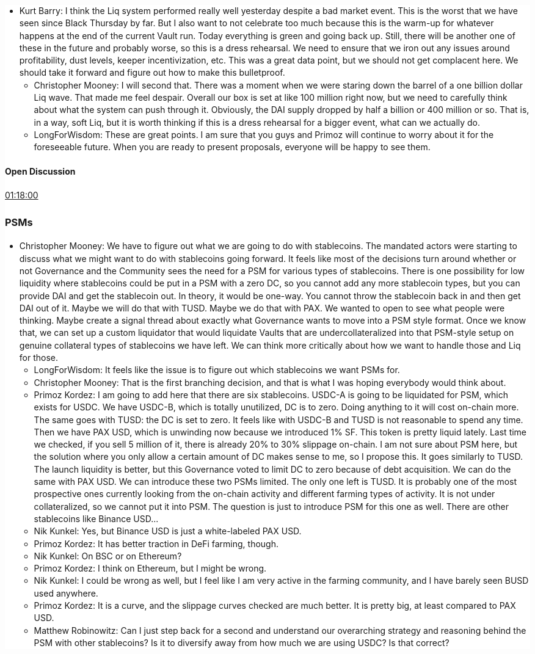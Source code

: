 - Kurt Barry: I think the Liq system performed really well yesterday despite a bad market event. This is the worst that we have seen since Black Thursday by far. But I also want to not celebrate too much because this is the warm-up for whatever happens at the end of the current Vault run. Today everything is green and going back up. Still, there will be another one of these in the future and probably worse, so this is a dress rehearsal. We need to ensure that we iron out any issues around profitability, dust levels, keeper incentivization, etc. This was a great data point, but we should not get complacent here. We should take it forward and figure out how to make this bulletproof.
    - Christopher Mooney: I will second that. There was a moment when we were staring down the barrel of a one billion dollar Liq wave. That made me feel despair. Overall our box is set at like 100 million right now, but we need to carefully think about what the system can push through it. Obviously, the DAI supply dropped by half a billion or 400 million or so. That is, in a way, soft Liq, but it is worth thinking if this is a dress rehearsal for a bigger event, what can we actually do.
    - LongForWisdom: These are great points. I am sure that you guys and Primoz will continue to worry about it for the foreseeable future. When you are ready to present proposals, everyone will be happy to see them.

#### Open Discussion

[01:18:00](https://youtu.be/dPzU16yZdGo?t=4680)

### PSMs

- Christopher Mooney: We have to figure out what we are going to do with stablecoins. The mandated actors were starting to discuss what we might want to do with stablecoins going forward. It feels like most of the decisions turn around whether or not Governance and the Community sees the need for a PSM for various types of stablecoins. There is one possibility for low liquidity where stablecoins could be put in a PSM with a zero DC, so you cannot add any more stablecoin types, but you can provide DAI and get the stablecoin out. In theory, it would be one-way. You cannot throw the stablecoin back in and then get DAI out of it. Maybe we will do that with TUSD. Maybe we do that with PAX. We wanted to open to see what people were thinking. Maybe create a signal thread about exactly what Governance wants to move into a PSM style format. Once we know that, we can set up a custom liquidator that would liquidate Vaults that are undercollateralized into that PSM-style setup on genuine collateral types of stablecoins we have left. We can think more critically about how we want to handle those and Liq for those.
    - LongForWisdom: It feels like the issue is to figure out which stablecoins we want PSMs for.
    - Christopher Mooney: That is the first branching decision, and that is what I was hoping everybody would think about.
    - Primoz Kordez: I am going to add here that there are six stablecoins. USDC-A is going to be liquidated for PSM, which exists for USDC. We have USDC-B, which is totally unutilized, DC is to zero. Doing anything to it will cost on-chain more. The same goes with TUSD: the DC is set to zero. It feels like with USDC-B and TUSD is not reasonable to spend any time. Then we have PAX USD, which is unwinding now because we introduced 1% SF. This token is pretty liquid lately. Last time we checked, if you sell 5 million of it, there is already 20% to 30% slippage on-chain. I am not sure about PSM here, but the solution where you only allow a certain amount of DC makes sense to me, so I propose this. It goes similarly to TUSD. The launch liquidity is better, but this Governance voted to limit DC to zero because of debt acquisition. We can do the same with PAX USD. We can introduce these two PSMs limited. The only one left is TUSD. It is probably one of the most prospective ones currently looking from the on-chain activity and different farming types of activity. It is not under collateralized, so we cannot put it into PSM. The question is just to introduce PSM for this one as well. There are other stablecoins like Binance USD...
    - Nik Kunkel: Yes, but Binance USD is just a white-labeled PAX USD.
    - Primoz Kordez: It has better traction in DeFi farming, though.
    - Nik Kunkel: On BSC or on Ethereum?
    - Primoz Kordez: I think on Ethereum, but I might be wrong.
    - Nik Kunkel: I could be wrong as well, but I feel like I am very active in the farming community, and I have barely seen BUSD used anywhere.
    - Primoz Kordez: It is a curve, and the slippage curves checked are much better. It is pretty big, at least compared to PAX USD.
    - Matthew Robinowitz: Can I just step back for a second and understand our overarching strategy and reasoning behind the PSM with other stablecoins? Is it to diversify away from how much we are using USDC? Is that correct?